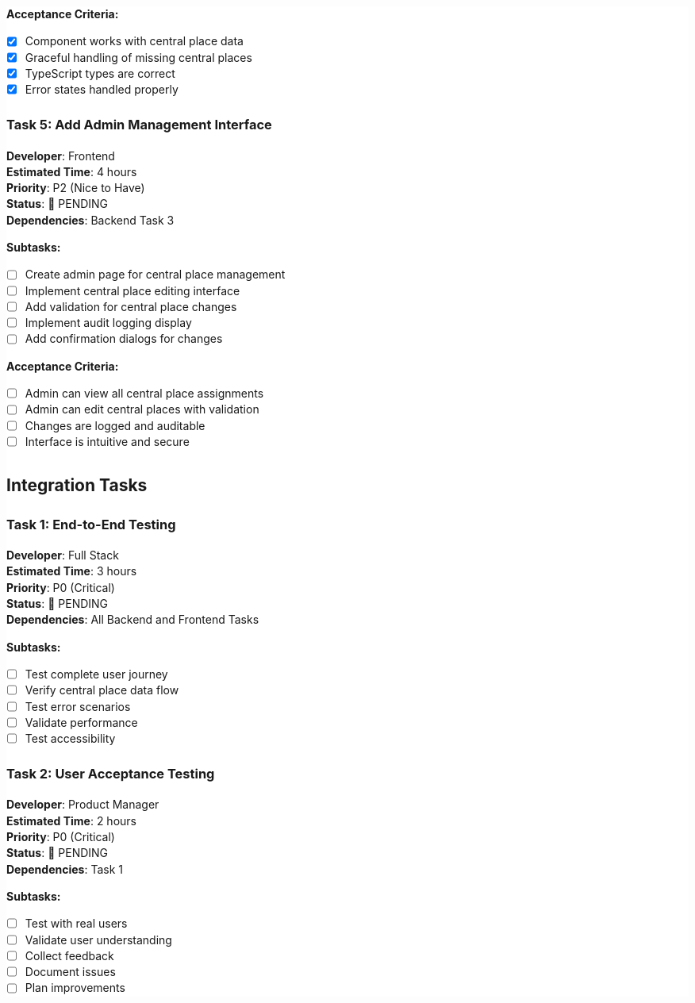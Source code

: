 **Acceptance Criteria:**
- [x] Component works with central place data
- [x] Graceful handling of missing central places
- [x] TypeScript types are correct
- [x] Error states handled properly

### **Task 5: Add Admin Management Interface**
**Developer**: Frontend  
**Estimated Time**: 4 hours  
**Priority**: P2 (Nice to Have)  
**Status**: 🔄 PENDING  
**Dependencies**: Backend Task 3

**Subtasks:**
- [ ] Create admin page for central place management
- [ ] Implement central place editing interface
- [ ] Add validation for central place changes
- [ ] Implement audit logging display
- [ ] Add confirmation dialogs for changes

**Acceptance Criteria:**
- [ ] Admin can view all central place assignments
- [ ] Admin can edit central places with validation
- [ ] Changes are logged and auditable
- [ ] Interface is intuitive and secure

## **Integration Tasks**

### **Task 1: End-to-End Testing**
**Developer**: Full Stack  
**Estimated Time**: 3 hours  
**Priority**: P0 (Critical)  
**Status**: 🔄 PENDING  
**Dependencies**: All Backend and Frontend Tasks

**Subtasks:**
- [ ] Test complete user journey
- [ ] Verify central place data flow
- [ ] Test error scenarios
- [ ] Validate performance
- [ ] Test accessibility

### **Task 2: User Acceptance Testing**
**Developer**: Product Manager  
**Estimated Time**: 2 hours  
**Priority**: P0 (Critical)  
**Status**: 🔄 PENDING  
**Dependencies**: Task 1

**Subtasks:**
- [ ] Test with real users
- [ ] Validate user understanding
- [ ] Collect feedback
- [ ] Document issues
- [ ] Plan improvements
